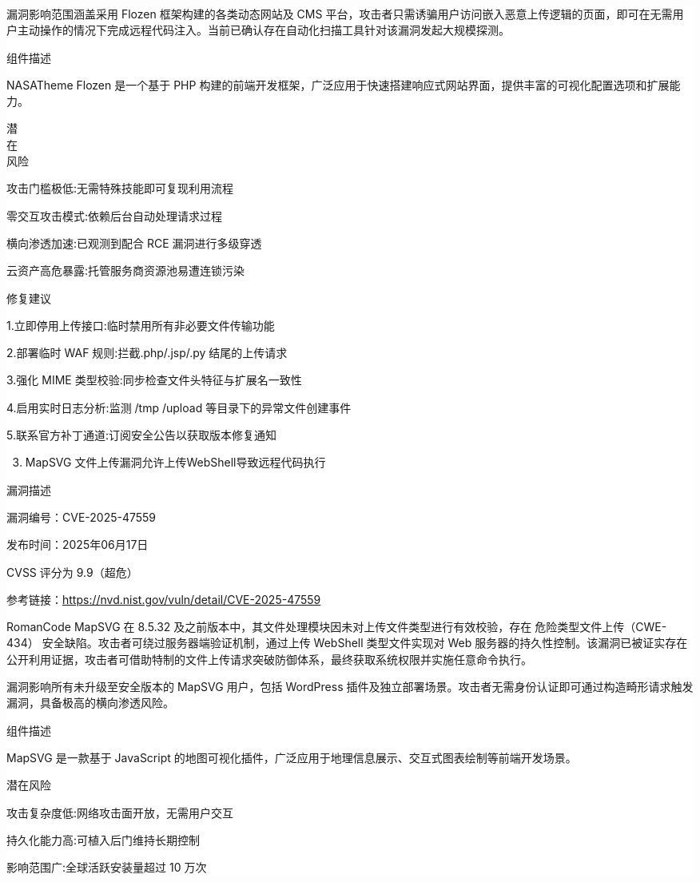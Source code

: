 漏洞影响范围涵盖采用 Flozen 框架构建的各类动态网站及 CMS 平台，攻击者只需诱骗用户访问嵌入恶意上传逻辑的页面，即可在无需用户主动操作的情况下完成远程代码注入。当前已确认存在自动化扫描工具针对该漏洞发起大规模探测。  
  
  
组件描述  
  
NASATheme Flozen 是一个基于 PHP 构建的前端开发框架，广泛应用于快速搭建响应式网站界面，提供丰富的可视化配置选项和扩展能力。  
  
  
潜  
在  
风险  
  
攻击门槛极低:无需特殊技能即可复现利用流程  
  
零交互攻击模式:依赖后台自动处理请求过程  
  
横向渗透加速:已观测到配合 RCE 漏洞进行多级穿透  
  
云资产高危暴露:托管服务商资源池易遭连锁污染  
  
  
修复建议  
  
1.立即停用上传接口:临时禁用所有非必要文件传输功能  
  
2.部署临时 WAF 规则:拦截.php/.jsp/.py 结尾的上传请求  
  
3.强化 MIME 类型校验:同步检查文件头特征与扩展名一致性  
  
4.启用实时日志分析:监测 /tmp /upload 等目录下的异常文件创建事件  
  
5.联系官方补丁通道:订阅安全公告以获取版本修复通知  
  
  
3. MapSVG 文件上传漏洞允许上传WebShell导致远程代码执行  
  
  
漏洞描述  
  
漏洞编号：CVE-2025-47559  
  
发布时间：2025年06月17日  
  
CVSS 评分为 9.9（超危）  
  
参考链接：https://nvd.nist.gov/vuln/detail/CVE-2025-47559  
  
RomanCode MapSVG 在 8.5.32 及之前版本中，其文件处理模块因未对上传文件类型进行有效校验，存在 危险类型文件上传（CWE-434） 安全缺陷。攻击者可绕过服务器端验证机制，通过上传 WebShell 类型文件实现对 Web 服务器的持久性控制。该漏洞已被证实存在公开利用证据，攻击者可借助特制的文件上传请求突破防御体系，最终获取系统权限并实施任意命令执行。  
  
漏洞影响所有未升级至安全版本的 MapSVG 用户，包括 WordPress 插件及独立部署场景。攻击者无需身份认证即可通过构造畸形请求触发漏洞，具备极高的横向渗透风险。  
  
  
组件描述  
  
MapSVG 是一款基于 JavaScript 的地图可视化插件，广泛应用于地理信息展示、交互式图表绘制等前端开发场景。  
  
  
潜在风险  
  
攻击复杂度低:网络攻击面开放，无需用户交互  
  
持久化能力高:可植入后门维持长期控制  
  
影响范围广:全球活跃安装量超过 10 万次  
  